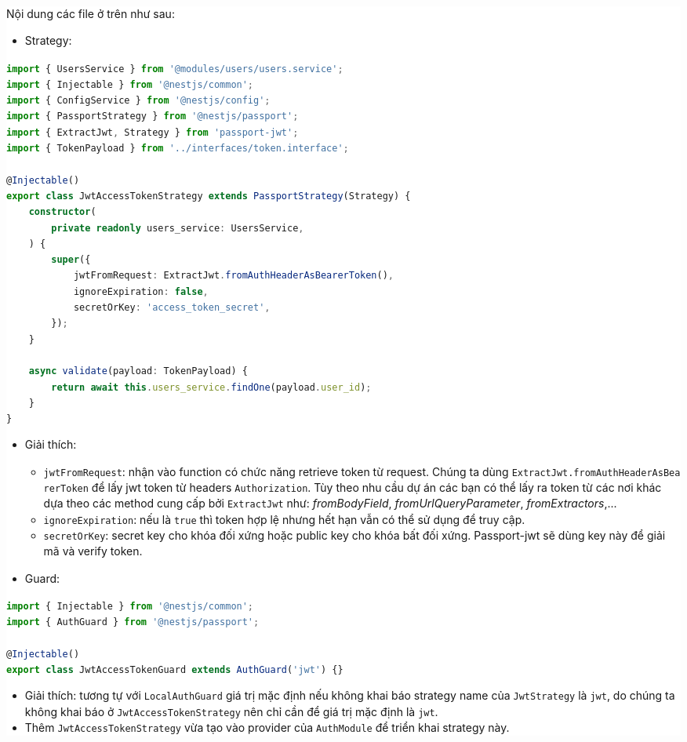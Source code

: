 Nội dung các file ở trên như sau:

- Strategy:

```typescript:src/modules/auth/strategies/jwt-access-token.strategy.ts
import { UsersService } from '@modules/users/users.service';
import { Injectable } from '@nestjs/common';
import { ConfigService } from '@nestjs/config';
import { PassportStrategy } from '@nestjs/passport';
import { ExtractJwt, Strategy } from 'passport-jwt';
import { TokenPayload } from '../interfaces/token.interface';

@Injectable()
export class JwtAccessTokenStrategy extends PassportStrategy(Strategy) {
	constructor(
		private readonly users_service: UsersService,
	) {
		super({
			jwtFromRequest: ExtractJwt.fromAuthHeaderAsBearerToken(),
			ignoreExpiration: false,
			secretOrKey: 'access_token_secret',
		});
	}

	async validate(payload: TokenPayload) {
		return await this.users_service.findOne(payload.user_id);
	}
}
```

- Giải thích:

  - `jwtFromRequest`: nhận vào function có chức năng retrieve token từ request. Chúng ta dùng `ExtractJwt.fromAuthHeaderAsBearerToken` để lấy jwt token từ headers `Authorization`. Tùy theo nhu cầu dự án các bạn có thể lấy ra token từ các nơi khác dựa theo các method cung cấp bởi `ExtractJwt` như: _fromBodyField_, _fromUrlQueryParameter_, _fromExtractors_,...
  - `ignoreExpiration`: nếu là `true` thì token hợp lệ nhưng hết hạn vẫn có thể sử dụng để truy cập.
  - `secretOrKey`: secret key cho khóa đối xứng hoặc public key cho khóa bất đối xứng. Passport-jwt sẽ dùng key này để giải mã và verify token.

- Guard:

```typescript:src/modules/auth/guards/jwt-access-token.guard.ts
import { Injectable } from '@nestjs/common';
import { AuthGuard } from '@nestjs/passport';

@Injectable()
export class JwtAccessTokenGuard extends AuthGuard('jwt') {}
```

- Giải thích: tương tự với `LocalAuthGuard` giá trị mặc định nếu không khai báo strategy name của `JwtStrategy` là `jwt`, do chúng ta không khai báo ở `JwtAccessTokenStrategy` nên chỉ cần để giá trị mặc định là `jwt`.
- Thêm `JwtAccessTokenStrategy` vừa tạo vào provider của `AuthModule` để triển khai strategy này.
